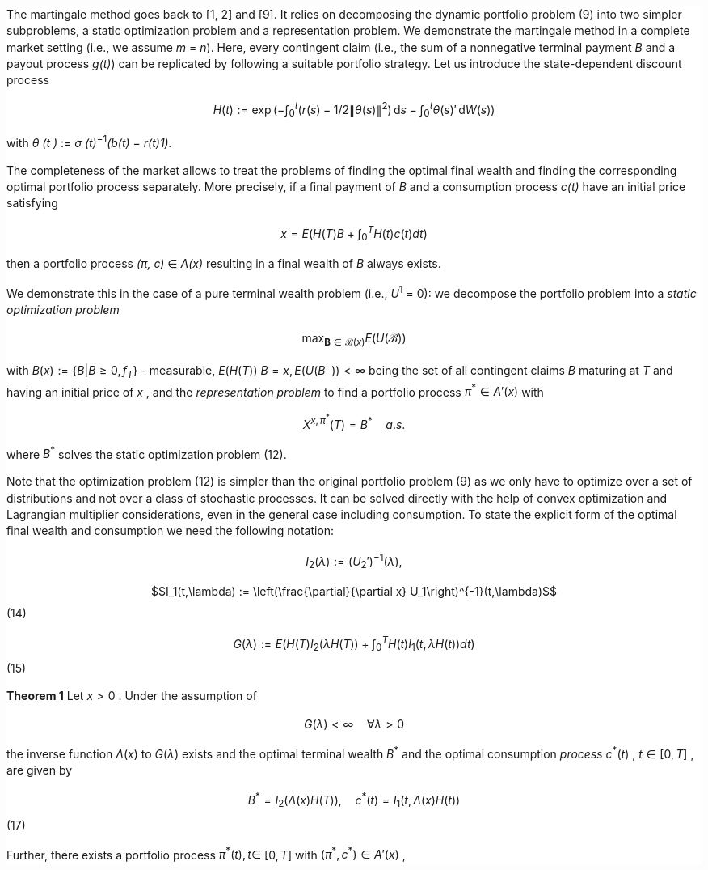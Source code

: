 The martingale method goes back to [1, 2] and [9]. It relies on decomposing the dynamic portfolio problem (9) into two simpler subproblems, a static optimization problem and a representation problem. We demonstrate the martingale method in a complete market setting (i.e., we assume *m* = *n*). Here, every contingent claim (i.e., the sum of a nonnegative terminal payment *B* and a payout process *g(t)*) can be replicated by following a suitable portfolio strategy. Let us introduce the state-dependent discount process

$$H(t) := \exp\left(-\int_0^t (r(s) - 1/2 \|\theta(s)\|^2) \,\mathrm{d}s - \int_0^t \theta(s)' \,\mathrm{d}W(s)\right) \tag{10}$$

with *θ (t )* := *σ (t)*<sup>−</sup><sup>1</sup>*(b(t)* − *r(t)*1*).*

The completeness of the market allows to treat the problems of finding the optimal final wealth and finding the corresponding optimal portfolio process separately. More precisely, if a final payment of *B* and a consumption process *c(t)* have an initial price satisfying

$$x = E\left(H(T)B + \int_0^T H(t)c(t) dt\right) \tag{11}$$

then a portfolio process *(π, c)* ∈ *A(x)* resulting in a final wealth of *B* always exists.

We demonstrate this in the case of a pure terminal wealth problem (i.e., *U*<sup>1</sup> = 0): we decompose the portfolio problem into a *static optimization problem*

$$\max_{\mathbf{B}\in\mathcal{B}(x)}E(U(\mathcal{B}))\tag{12}$$

with  $B(x) := \{B | B \ge 0, f_T\}$ - measurable,  $E(H(T))$  $B = x, E(U(B^{-})) < \infty$  being the set of all contingent claims  $B$  maturing at  $T$  and having an initial price of  $x$ , and the *representation problem* to find a portfolio process  $\pi^* \in A'(x)$  with

$$X^{x,\pi^*}(T) = B^* \quad a.s. \tag{13}$$

where  $B^*$  solves the static optimization problem (12).

Note that the optimization problem  $(12)$  is simpler than the original portfolio problem (9) as we only have to optimize over a set of distributions and not over a class of stochastic processes. It can be solved directly with the help of convex optimization and Lagrangian multiplier considerations, even in the general case including consumption. To state the explicit form of the optimal final wealth and consumption we need the following notation:

$$I_2(\lambda) := (U_2')^{-1}(\lambda),$$
  

$$I_1(t,\lambda) := \left(\frac{\partial}{\partial x} U_1\right)^{-1}(t,\lambda)$$
(14)

$$G(\lambda) := E\left(H(T)I_2(\lambda H(T)) + \int_0^T H(t)I_1(t, \lambda H(t)) dt\right)$$
(15)

**Theorem 1** Let  $x > 0$ . Under the assumption of

$$G(\lambda) < \infty \quad \forall \lambda > 0 \tag{16}$$

the inverse function  $\Lambda(x)$  to  $G(\lambda)$  exists and the optimal terminal wealth  $B^*$  and the optimal consumption *process*  $c^*(t)$ ,  $t \in [0, T]$ , are given by

$$B^* = I_2(\Lambda(x)H(T)), \quad c^*(t) = I_1(t, \Lambda(x)H(t))$$
(17)

Further, there exists a portfolio process  $\pi^*(t), t \in$  $[0, T]$  with  $(\pi^*, c^*) \in A'(x)$ ,
